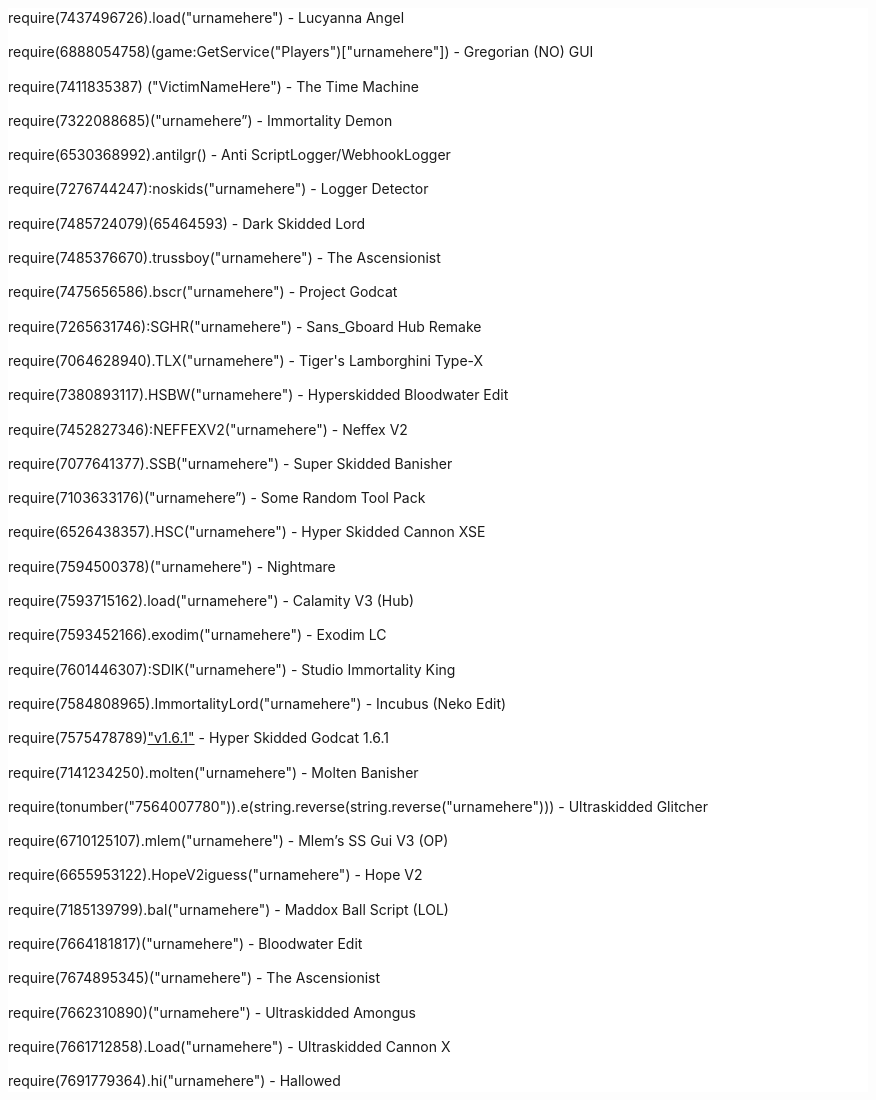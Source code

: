 require(7437496726).load("urnamehere") - Lucyanna Angel

require(6888054758)(game:GetService("Players")["urnamehere"]) - Gregorian (NO) GUI

require(7411835387) ("VictimNameHere") - The Time Machine

require(7322088685)("urnamehere”) - Immortality Demon

require(6530368992).antilgr() - Anti ScriptLogger/WebhookLogger

require(7276744247):noskids("urnamehere") - Logger Detector

require(7485724079)(65464593) - Dark Skidded Lord

require(7485376670).trussboy("urnamehere") - The Ascensionist

require(7475656586).bscr("urnamehere") - Project Godcat

require(7265631746):SGHR("urnamehere") - Sans_Gboard Hub Remake

require(7064628940).TLX("urnamehere") - Tiger's Lamborghini Type-X

require(7380893117).HSBW("urnamehere") - Hyperskidded Bloodwater Edit

require(7452827346):NEFFEXV2("urnamehere") - Neffex V2

require(7077641377).SSB("urnamehere") - Super Skidded Banisher

require(7103633176)("urnamehere”) - Some Random Tool Pack

require(6526438357).HSC("urnamehere") - Hyper Skidded Cannon XSE

require(7594500378)("urnamehere") - Nightmare

require(7593715162).load("urnamehere") - Calamity V3 (Hub)

require(7593452166).exodim("urnamehere") - Exodim LC

require(7601446307):SDIK("urnamehere") - Studio Immortality King

require(7584808965).ImmortalityLord("urnamehere") - Incubus (Neko Edit)

require(7575478789)["v1.6.1"]("urnamehere") - Hyper Skidded Godcat 1.6.1

require(7141234250).molten("urnamehere") - Molten Banisher

require(tonumber("7564007780")).e(string.reverse(string.reverse("urnamehere"))) - Ultraskidded Glitcher

require(6710125107).mlem("urnamehere") - Mlem’s SS Gui V3 (OP)

require(6655953122).HopeV2iguess("urnamehere") - Hope V2

require(7185139799).bal("urnamehere") - Maddox Ball Script (LOL)

require(7664181817)("urnamehere") - Bloodwater Edit

require(7674895345)("urnamehere") - The Ascensionist

require(7662310890)("urnamehere") - Ultraskidded Amongus

require(7661712858).Load("urnamehere") - Ultraskidded Cannon X

require(7691779364).hi("urnamehere") - Hallowed
